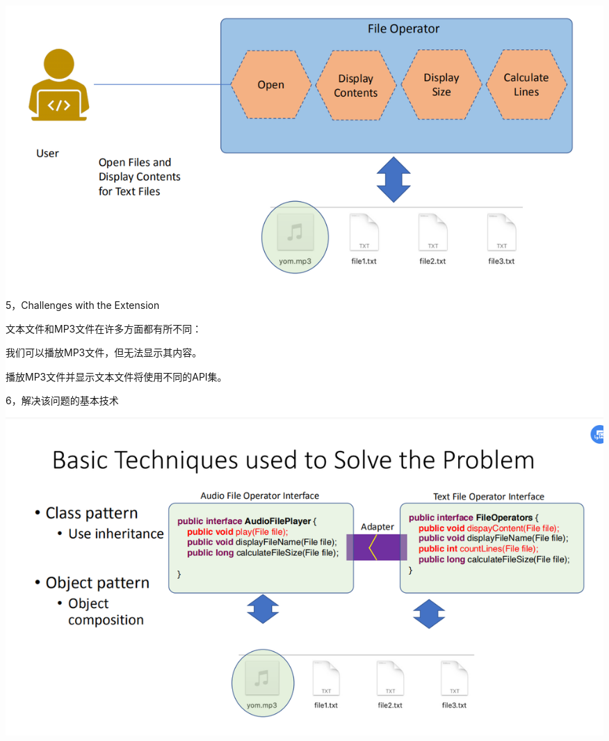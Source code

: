 ![image31](../../assets/0c955bbd2670496c91cc5e6064e1d25e.png)

5，Challenges with the Extension

文本文件和MP3文件在许多方面都有所不同：

我们可以播放MP3文件，但无法显示其内容。

播放MP3文件并显示文本文件将使用不同的API集。

6，解决该问题的基本技术

![image32](../../assets/ec872ca13a6348f5b3a099a8994cc073.png)
